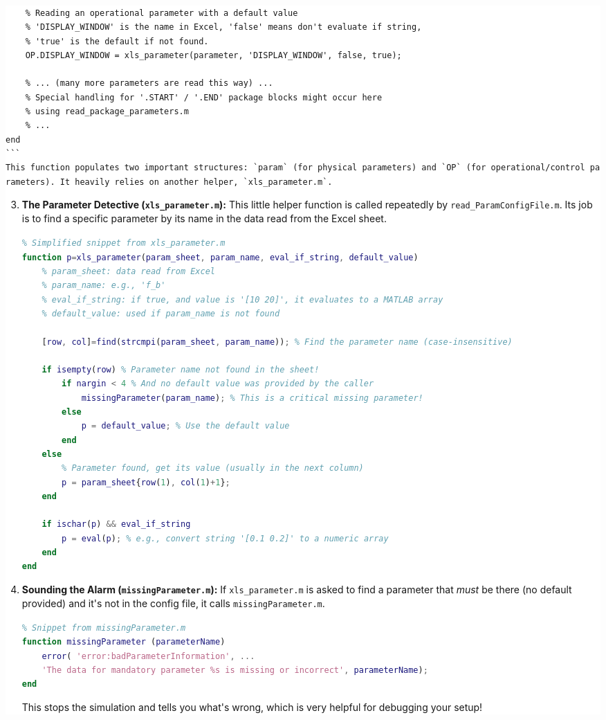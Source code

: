         % Reading an operational parameter with a default value
        % 'DISPLAY_WINDOW' is the name in Excel, 'false' means don't evaluate if string,
        % 'true' is the default if not found.
        OP.DISPLAY_WINDOW = xls_parameter(parameter, 'DISPLAY_WINDOW', false, true);

        % ... (many more parameters are read this way) ...
        % Special handling for '.START' / '.END' package blocks might occur here
        % using read_package_parameters.m
        % ...
    end
    ```
    This function populates two important structures: `param` (for physical parameters) and `OP` (for operational/control parameters). It heavily relies on another helper, `xls_parameter.m`.

3.  **The Parameter Detective (`xls_parameter.m`):**
    This little helper function is called repeatedly by `read_ParamConfigFile.m`. Its job is to find a specific parameter by its name in the data read from the Excel sheet.

    ```matlab
    % Simplified snippet from xls_parameter.m
    function p=xls_parameter(param_sheet, param_name, eval_if_string, default_value)
        % param_sheet: data read from Excel
        % param_name: e.g., 'f_b'
        % eval_if_string: if true, and value is '[10 20]', it evaluates to a MATLAB array
        % default_value: used if param_name is not found

        [row, col]=find(strcmpi(param_sheet, param_name)); % Find the parameter name (case-insensitive)

        if isempty(row) % Parameter name not found in the sheet!
            if nargin < 4 % And no default value was provided by the caller
                missingParameter(param_name); % This is a critical missing parameter!
            else
                p = default_value; % Use the default value
            end
        else
            % Parameter found, get its value (usually in the next column)
            p = param_sheet{row(1), col(1)+1};
        end

        if ischar(p) && eval_if_string
            p = eval(p); % e.g., convert string '[0.1 0.2]' to a numeric array
        end
    end
    ```

4.  **Sounding the Alarm (`missingParameter.m`):**
    If `xls_parameter.m` is asked to find a parameter that *must* be there (no default provided) and it's not in the config file, it calls `missingParameter.m`.

    ```matlab
    % Snippet from missingParameter.m
    function missingParameter (parameterName)
        error( 'error:badParameterInformation', ...
        'The data for mandatory parameter %s is missing or incorrect', parameterName);
    end
    ```
    This stops the simulation and tells you what's wrong, which is very helpful for debugging your setup!
